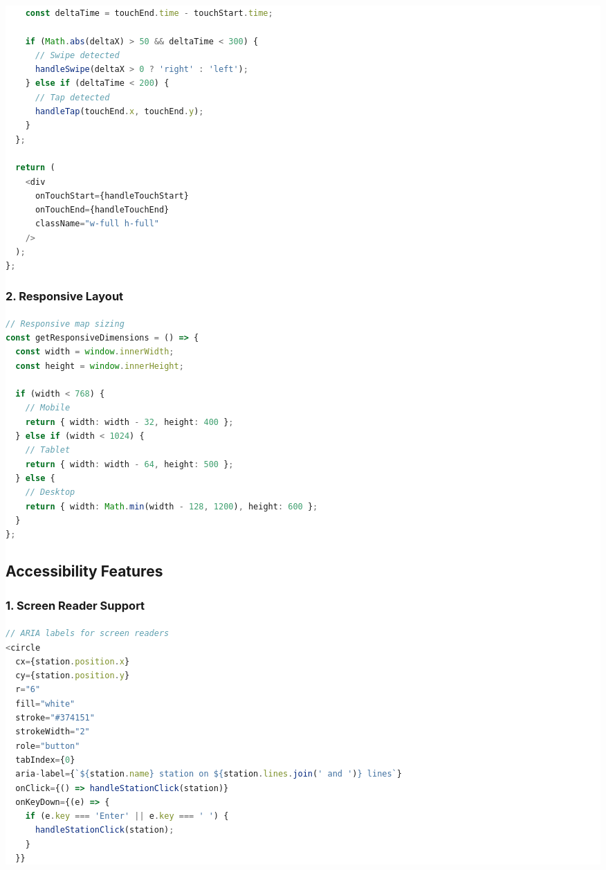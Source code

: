 ```typescript
    const deltaTime = touchEnd.time - touchStart.time;

    if (Math.abs(deltaX) > 50 && deltaTime < 300) {
      // Swipe detected
      handleSwipe(deltaX > 0 ? 'right' : 'left');
    } else if (deltaTime < 200) {
      // Tap detected
      handleTap(touchEnd.x, touchEnd.y);
    }
  };

  return (
    <div
      onTouchStart={handleTouchStart}
      onTouchEnd={handleTouchEnd}
      className="w-full h-full"
    />
  );
};
```

### 2. Responsive Layout
```typescript
// Responsive map sizing
const getResponsiveDimensions = () => {
  const width = window.innerWidth;
  const height = window.innerHeight;

  if (width < 768) {
    // Mobile
    return { width: width - 32, height: 400 };
  } else if (width < 1024) {
    // Tablet
    return { width: width - 64, height: 500 };
  } else {
    // Desktop
    return { width: Math.min(width - 128, 1200), height: 600 };
  }
};
```

## Accessibility Features

### 1. Screen Reader Support
```typescript
// ARIA labels for screen readers
<circle
  cx={station.position.x}
  cy={station.position.y}
  r="6"
  fill="white"
  stroke="#374151"
  strokeWidth="2"
  role="button"
  tabIndex={0}
  aria-label={`${station.name} station on ${station.lines.join(' and ')} lines`}
  onClick={() => handleStationClick(station)}
  onKeyDown={(e) => {
    if (e.key === 'Enter' || e.key === ' ') {
      handleStationClick(station);
    }
  }}
```